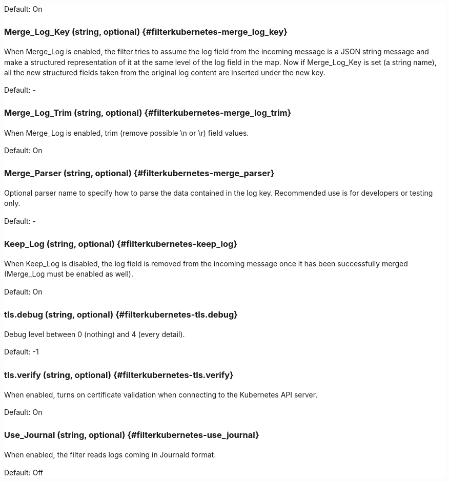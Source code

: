 Default: On

### Merge_Log_Key (string, optional) {#filterkubernetes-merge_log_key}

When Merge_Log is enabled, the filter tries to assume the log field from the incoming message is a JSON string message and make a structured representation of it at the same level of the log field in the map. Now if Merge_Log_Key is set (a string name), all the new structured fields taken from the original log content are inserted under the new key. 

Default: -

### Merge_Log_Trim (string, optional) {#filterkubernetes-merge_log_trim}

When Merge_Log is enabled, trim (remove possible \n or \r) field values.   

Default: On

### Merge_Parser (string, optional) {#filterkubernetes-merge_parser}

Optional parser name to specify how to parse the data contained in the log key. Recommended use is for developers or testing only. 

Default: -

### Keep_Log (string, optional) {#filterkubernetes-keep_log}

When Keep_Log is disabled, the log field is removed from the incoming message once it has been successfully merged (Merge_Log must be enabled as well).  

Default: On

### tls.debug (string, optional) {#filterkubernetes-tls.debug}

Debug level between 0 (nothing) and 4 (every detail).  

Default: -1

### tls.verify (string, optional) {#filterkubernetes-tls.verify}

When enabled, turns on certificate validation when connecting to the Kubernetes API server.  

Default: On

### Use_Journal (string, optional) {#filterkubernetes-use_journal}

When enabled, the filter reads logs coming in Journald format.  

Default: Off
